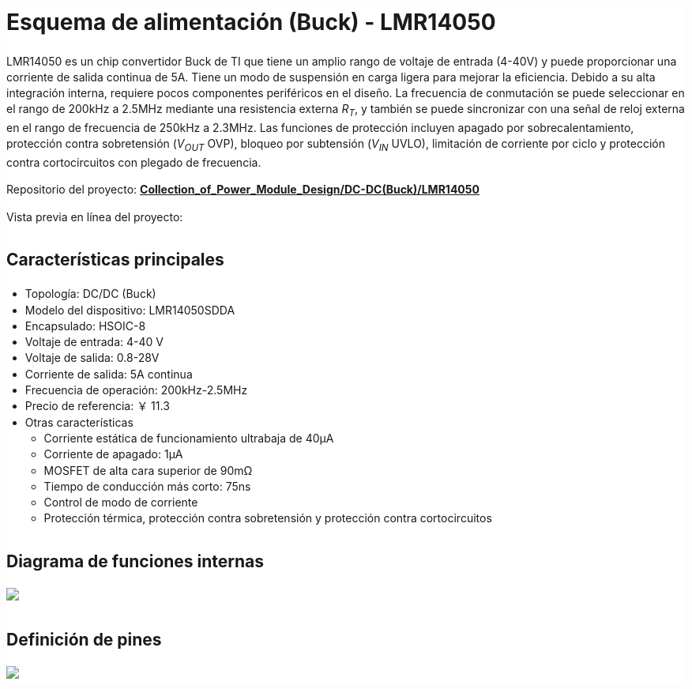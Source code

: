 # Esquema de alimentación (Buck) - LMR14050

LMR14050 es un chip convertidor Buck de TI que tiene un amplio rango de voltaje de entrada (4-40V) y puede proporcionar una corriente de salida continua de 5A. Tiene un modo de suspensión en carga ligera para mejorar la eficiencia. Debido a su alta integración interna, requiere pocos componentes periféricos en el diseño. La frecuencia de conmutación se puede seleccionar en el rango de 200kHz a 2.5MHz mediante una resistencia externa $R_T$, y también se puede sincronizar con una señal de reloj externa en el rango de frecuencia de 250kHz a 2.3MHz. Las funciones de protección incluyen apagado por sobrecalentamiento, protección contra sobretensión ($V_{OUT}$ OVP), bloqueo por subtensión ($V_{IN}$ UVLO), limitación de corriente por ciclo y protección contra cortocircuitos con plegado de frecuencia.

Repositorio del proyecto: [**Collection_of_Power_Module_Design/DC-DC(Buck)/LMR14050**](<https://github.com/linyuxuanlin/Collection_of_Power_Module_Design/tree/main/DC-DC(Buck)/LMR14050>)

Vista previa en línea del proyecto:

<div class="altium-iframe-viewer">
  <div
    class="altium-ecad-viewer"
    data-project-src="https://github.com/linyuxuanlin/Collection_of_Power_Module_Design/raw/main/DC-DC(Buck)/LMR14050/LMR14050.zip"
  ></div>
</div>

## Características principales

- Topología: DC/DC (Buck)
- Modelo del dispositivo: LMR14050SDDA
- Encapsulado: HSOIC-8
- Voltaje de entrada: 4-40 V
- Voltaje de salida: 0.8-28V
- Corriente de salida: 5A continua
- Frecuencia de operación: 200kHz-2.5MHz
- Precio de referencia: ￥ 11.3
- Otras características
  - Corriente estática de funcionamiento ultrabaja de 40µA
  - Corriente de apagado: 1µA
  - MOSFET de alta cara superior de 90mΩ
  - Tiempo de conducción más corto: 75ns
  - Control de modo de corriente
  - Protección térmica, protección contra sobretensión y protección contra cortocircuitos

## Diagrama de funciones internas

![](https://media.wiki-power.com/img/20220111090855.png)

## Definición de pines

![](https://media.wiki-power.com/img/20220110170233.png)
